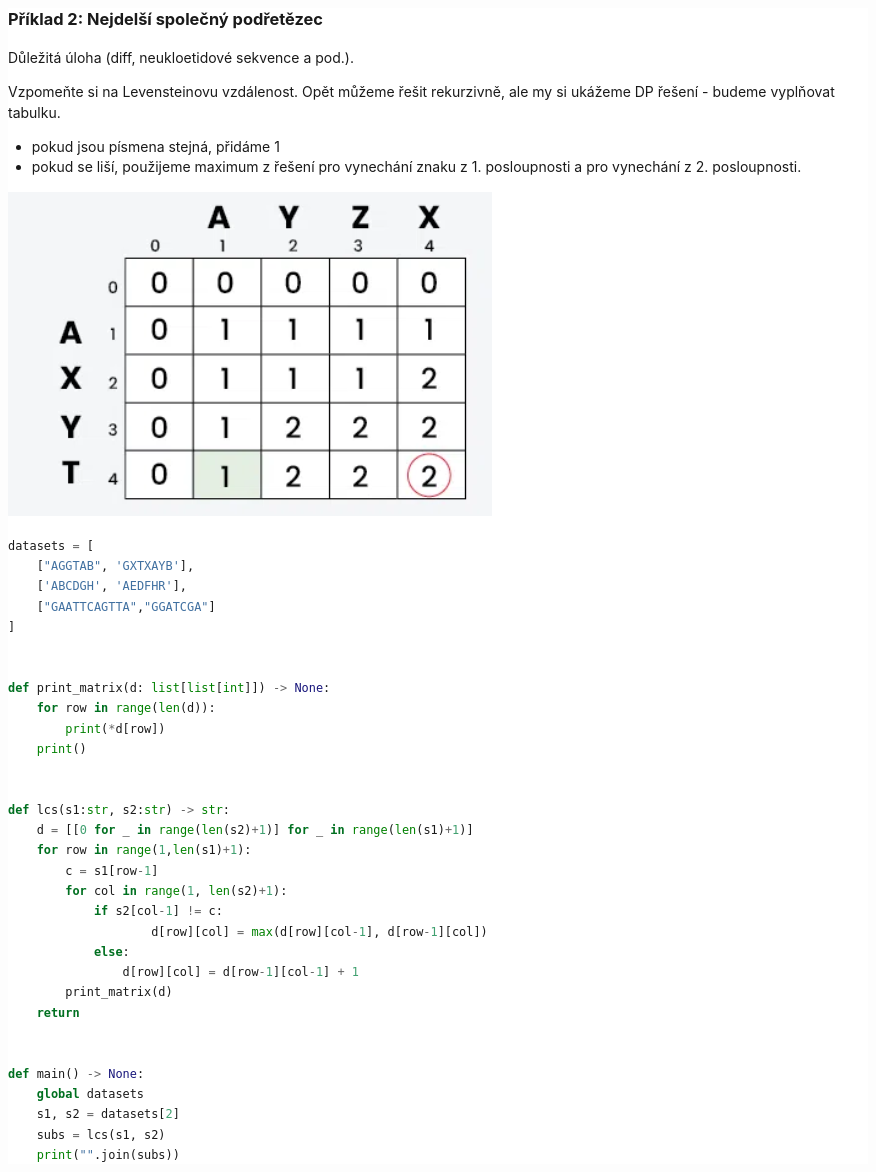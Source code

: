 

### Příklad 2: Nejdelší společný podřetězec

Důležitá úloha (diff, neukloetidové sekvence a pod.).

Vzpomeňte si na Levensteinovu vzdálenost. Opět můžeme řešit rekurzivně, ale my si ukážeme DP řešení - budeme vyplňovat tabulku. 

- pokud jsou písmena stejná, přidáme 1
- pokud se liší, použijeme maximum z řešení pro vynechání znaku z 1. posloupnosti a pro vynechání z 2. posloupnosti. 

![image-20250506170503542](img\image-20250506170503542.png)

```python
datasets = [
    ["AGGTAB", 'GXTXAYB'],
    ['ABCDGH', 'AEDFHR'],
    ["GAATTCAGTTA","GGATCGA"]
]


def print_matrix(d: list[list[int]]) -> None:
    for row in range(len(d)):
        print(*d[row])
    print()


def lcs(s1:str, s2:str) -> str:
    d = [[0 for _ in range(len(s2)+1)] for _ in range(len(s1)+1)]
    for row in range(1,len(s1)+1):
        c = s1[row-1]
        for col in range(1, len(s2)+1):
            if s2[col-1] != c:
                    d[row][col] = max(d[row][col-1], d[row-1][col])
            else:
                d[row][col] = d[row-1][col-1] + 1
        print_matrix(d)
    return


def main() -> None:
    global datasets
    s1, s2 = datasets[2]
    subs = lcs(s1, s2)
    print("".join(subs))


```